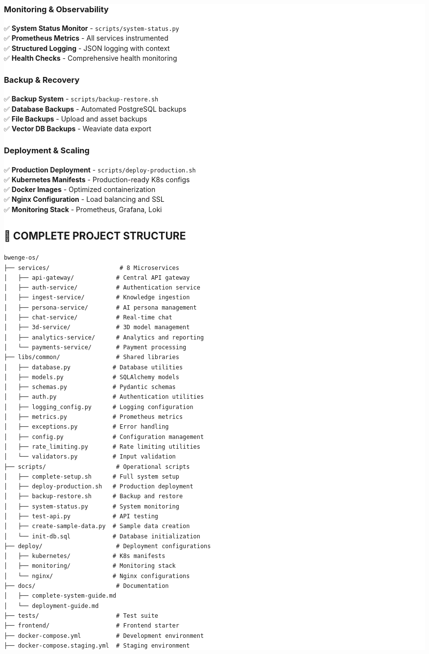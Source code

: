 ### Monitoring & Observability
✅ **System Status Monitor** - `scripts/system-status.py`  
✅ **Prometheus Metrics** - All services instrumented  
✅ **Structured Logging** - JSON logging with context  
✅ **Health Checks** - Comprehensive health monitoring  

### Backup & Recovery
✅ **Backup System** - `scripts/backup-restore.sh`  
✅ **Database Backups** - Automated PostgreSQL backups  
✅ **File Backups** - Upload and asset backups  
✅ **Vector DB Backups** - Weaviate data export  

### Deployment & Scaling
✅ **Production Deployment** - `scripts/deploy-production.sh`  
✅ **Kubernetes Manifests** - Production-ready K8s configs  
✅ **Docker Images** - Optimized containerization  
✅ **Nginx Configuration** - Load balancing and SSL  
✅ **Monitoring Stack** - Prometheus, Grafana, Loki  

## 📁 COMPLETE PROJECT STRUCTURE

```
bwenge-os/
├── services/                    # 8 Microservices
│   ├── api-gateway/            # Central API gateway
│   ├── auth-service/           # Authentication service
│   ├── ingest-service/         # Knowledge ingestion
│   ├── persona-service/        # AI persona management
│   ├── chat-service/           # Real-time chat
│   ├── 3d-service/             # 3D model management
│   ├── analytics-service/      # Analytics and reporting
│   └── payments-service/       # Payment processing
├── libs/common/                # Shared libraries
│   ├── database.py            # Database utilities
│   ├── models.py              # SQLAlchemy models
│   ├── schemas.py             # Pydantic schemas
│   ├── auth.py                # Authentication utilities
│   ├── logging_config.py      # Logging configuration
│   ├── metrics.py             # Prometheus metrics
│   ├── exceptions.py          # Error handling
│   ├── config.py              # Configuration management
│   ├── rate_limiting.py       # Rate limiting utilities
│   └── validators.py          # Input validation
├── scripts/                    # Operational scripts
│   ├── complete-setup.sh      # Full system setup
│   ├── deploy-production.sh   # Production deployment
│   ├── backup-restore.sh      # Backup and restore
│   ├── system-status.py       # System monitoring
│   ├── test-api.py            # API testing
│   ├── create-sample-data.py  # Sample data creation
│   └── init-db.sql            # Database initialization
├── deploy/                     # Deployment configurations
│   ├── kubernetes/            # K8s manifests
│   ├── monitoring/            # Monitoring stack
│   └── nginx/                 # Nginx configurations
├── docs/                       # Documentation
│   ├── complete-system-guide.md
│   └── deployment-guide.md
├── tests/                      # Test suite
├── frontend/                   # Frontend starter
├── docker-compose.yml          # Development environment
├── docker-compose.staging.yml  # Staging environment
```